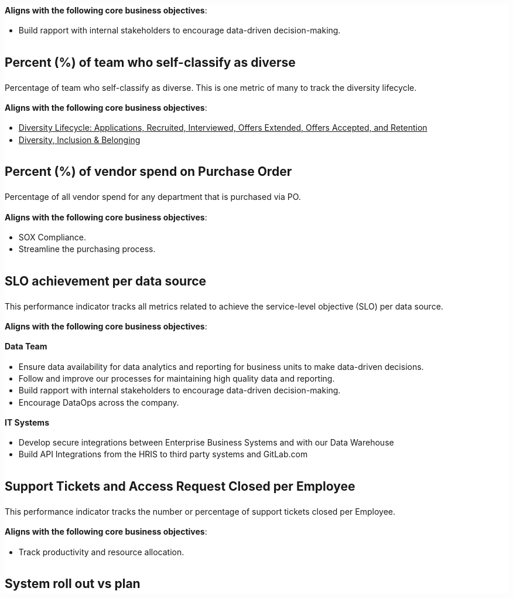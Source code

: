 **Aligns with the following core business objectives**:

- Build rapport with internal stakeholders to encourage data-driven decision-making.

## Percent (%) of team who self-classify as diverse

Percentage of team who self-classify as diverse. This is one metric of many to track the diversity lifecycle.

**Aligns with the following core business objectives**:

- [Diversity Lifecycle: Applications, Recruited, Interviewed, Offers Extended, Offers Accepted, and Retention](/handbook/hiring/metrics/#diversity-lifecycle-applications-recruited-interviewed-offers-extended-offers-accepted-and-retention)
- [Diversity, Inclusion & Belonging](https://about.gitlab.com/company/culture/inclusion/)

## Percent (%) of vendor spend on Purchase Order

Percentage of all vendor spend for any department that is purchased via PO.

**Aligns with the following core business objectives**:

- SOX Compliance.
- Streamline the purchasing process.

## SLO achievement per data source

This performance indicator tracks all metrics related to achieve the service-level objective (SLO) per data source.

**Aligns with the following core business objectives**:

**Data Team**

- Ensure data availability for data analytics and reporting for business units to make data-driven decisions.
- Follow and improve our processes for maintaining high quality data and reporting.
- Build rapport with internal stakeholders to encourage data-driven decision-making.
- Encourage DataOps across the company.

**IT Systems**

- Develop secure integrations between Enterprise Business Systems and with our Data Warehouse
- Build API Integrations from the HRIS to third party systems and GitLab.com

## Support Tickets and Access Request Closed per Employee

This performance indicator tracks the number or percentage of support tickets closed per Employee.

**Aligns with the following core business objectives**:

- Track productivity and resource allocation.

## System roll out vs plan
